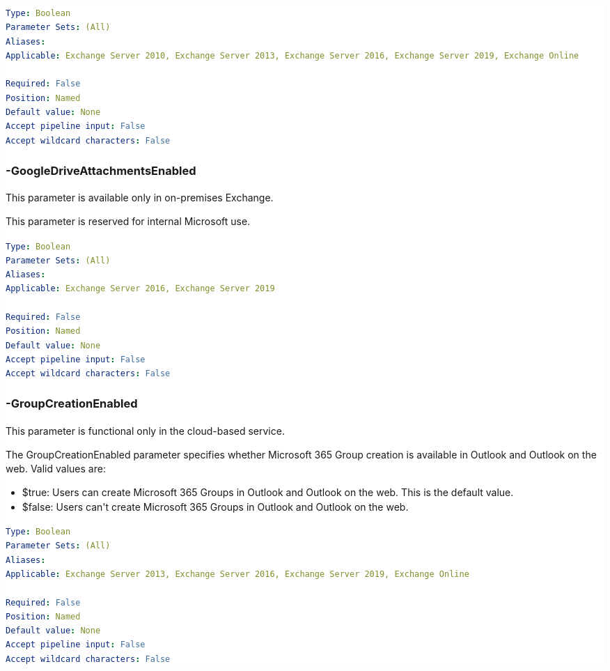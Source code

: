 ```yaml
Type: Boolean
Parameter Sets: (All)
Aliases:
Applicable: Exchange Server 2010, Exchange Server 2013, Exchange Server 2016, Exchange Server 2019, Exchange Online

Required: False
Position: Named
Default value: None
Accept pipeline input: False
Accept wildcard characters: False
```

### -GoogleDriveAttachmentsEnabled
This parameter is available only in on-premises Exchange.

This parameter is reserved for internal Microsoft use.

```yaml
Type: Boolean
Parameter Sets: (All)
Aliases:
Applicable: Exchange Server 2016, Exchange Server 2019

Required: False
Position: Named
Default value: None
Accept pipeline input: False
Accept wildcard characters: False
```

### -GroupCreationEnabled
This parameter is functional only in the cloud-based service.

The GroupCreationEnabled parameter specifies whether Microsoft 365 Group creation is available in Outlook and Outlook on the web. Valid values are:

- $true: Users can create Microsoft 365 Groups in Outlook and Outlook on the web. This is the default value.
- $false: Users can't create Microsoft 365 Groups in Outlook and Outlook on the web.

```yaml
Type: Boolean
Parameter Sets: (All)
Aliases:
Applicable: Exchange Server 2013, Exchange Server 2016, Exchange Server 2019, Exchange Online

Required: False
Position: Named
Default value: None
Accept pipeline input: False
Accept wildcard characters: False
```
